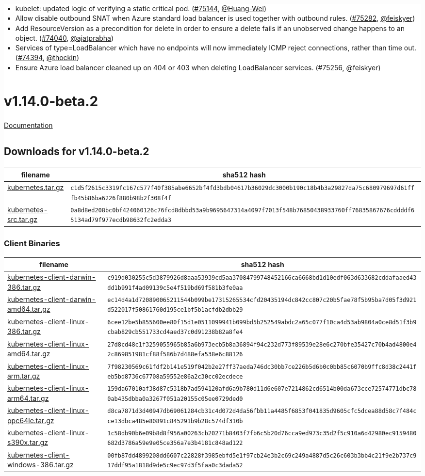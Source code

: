 * kubelet: updated logic of verifying a static critical pod. ([#75144](https://github.com/kubernetes/kubernetes/pull/75144), [@Huang-Wei](https://github.com/Huang-Wei))
* Allow disable outbound SNAT when Azure standard load balancer is used together with outbound rules.  ([#75282](https://github.com/kubernetes/kubernetes/pull/75282), [@feiskyer](https://github.com/feiskyer))
* Add ResourceVersion as a precondition for delete in order to ensure a delete fails if an unobserved change happens to an object. ([#74040](https://github.com/kubernetes/kubernetes/pull/74040), [@ajatprabha](https://github.com/ajatprabha))
* Services of type=LoadBalancer which have no endpoints will now immediately ICMP reject connections, rather than time out. ([#74394](https://github.com/kubernetes/kubernetes/pull/74394), [@thockin](https://github.com/thockin))
* Ensure Azure load balancer cleaned up on 404 or 403 when deleting LoadBalancer services. ([#75256](https://github.com/kubernetes/kubernetes/pull/75256), [@feiskyer](https://github.com/feiskyer))



# v1.14.0-beta.2

[Documentation](https://docs.k8s.io)

## Downloads for v1.14.0-beta.2


filename | sha512 hash
-------- | -----------
[kubernetes.tar.gz](https://dl.k8s.io/v1.14.0-beta.2/kubernetes.tar.gz) | `c1d5f2615c3319fc167c577f40f385abe6652bf4fd3bdb04617b36029dc3000b190c18b4b3a29827da75c680979697d61fffb45b86ba6226f880b98b2f308f4f`
[kubernetes-src.tar.gz](https://dl.k8s.io/v1.14.0-beta.2/kubernetes-src.tar.gz) | `0a8d8ed208bc0bf424060126c76fcd8dbbd53a9b9695647314a4097f7013f548b76850438933760ff76835867676cddddf65134ad79f977ecdb98632fc2edda3`

### Client Binaries

filename | sha512 hash
-------- | -----------
[kubernetes-client-darwin-386.tar.gz](https://dl.k8s.io/v1.14.0-beta.2/kubernetes-client-darwin-386.tar.gz) | `c919d030255c5d3879926d8aaa53939cd5aa37084799748452166ca6668bd1d10edf063d633682cddafaaed43dd1b991f4ad09139c5e4f519bd69f581b3fe0aa`
[kubernetes-client-darwin-amd64.tar.gz](https://dl.k8s.io/v1.14.0-beta.2/kubernetes-client-darwin-amd64.tar.gz) | `ec14d4a1d720890065211544b099be17315265534cfd20435194dc842cc807c20b5fae78f5b95ba7d05f3d921d522017f50861760d195ce1bf5b1acfdb2dbb29`
[kubernetes-client-linux-386.tar.gz](https://dl.k8s.io/v1.14.0-beta.2/kubernetes-client-linux-386.tar.gz) | `6cee12be5b855600ee80f15d1e0511099941b099bd5b252549abdc2a65c077f10ca4d53ab9804a0ce8d51f3b9cbab829cb551733cd4aed37c0d91238b82a8fe4`
[kubernetes-client-linux-amd64.tar.gz](https://dl.k8s.io/v1.14.0-beta.2/kubernetes-client-linux-amd64.tar.gz) | `27d8cd48c1f3259055965b85a6b973ecb5b8a36894f94c232d773f89539e28e6c270bfe35427c70b4ad4800e42c869851981cf88f586b7d488efa538e6c88126`
[kubernetes-client-linux-arm.tar.gz](https://dl.k8s.io/v1.14.0-beta.2/kubernetes-client-linux-arm.tar.gz) | `7f98230569c61fdf2b141e519f042b2e27ff37aeda746dc30bb7ce226b5d6b0c0bb85c6070b9ffc8d38c2441feb5bd8736c67708a59552e86a2c30cc02ecdece`
[kubernetes-client-linux-arm64.tar.gz](https://dl.k8s.io/v1.14.0-beta.2/kubernetes-client-linux-arm64.tar.gz) | `159da67010af38d87c5318b7ad594120afd6a9b780d11d6e607e7214862cd6514b00da673cce72574771dbc780ab435dbba0a3267f051a20155c05ee0729ded0`
[kubernetes-client-linux-ppc64le.tar.gz](https://dl.k8s.io/v1.14.0-beta.2/kubernetes-client-linux-ppc64le.tar.gz) | `d8ca7871d3d40947db69061284cb31c4d072d4da56fbb11a4485f6853f041835d9605cfc5dcea88d58c7f484cce13dbca485e80891c845291b9b28c574df310b`
[kubernetes-client-linux-s390x.tar.gz](https://dl.k8s.io/v1.14.0-beta.2/kubernetes-client-linux-s390x.tar.gz) | `1c58db90b6e09b8d8f956a00263cb20271b8403f7fb6c5b20d76cca9ed973c35d2f5c910a6d42980ec9159480682d3786a59e9e05ce356a7e3b4181c848ad122`
[kubernetes-client-windows-386.tar.gz](https://dl.k8s.io/v1.14.0-beta.2/kubernetes-client-windows-386.tar.gz) | `00fb87dd4899208dd6607c22828f3985ebfd5e1f97cb24e3b2c69c249a4887d5c26c603b3bb4c21f9e2b737c917ddf95a1818d9de5c9ec97d3f5faa0c3dada52`